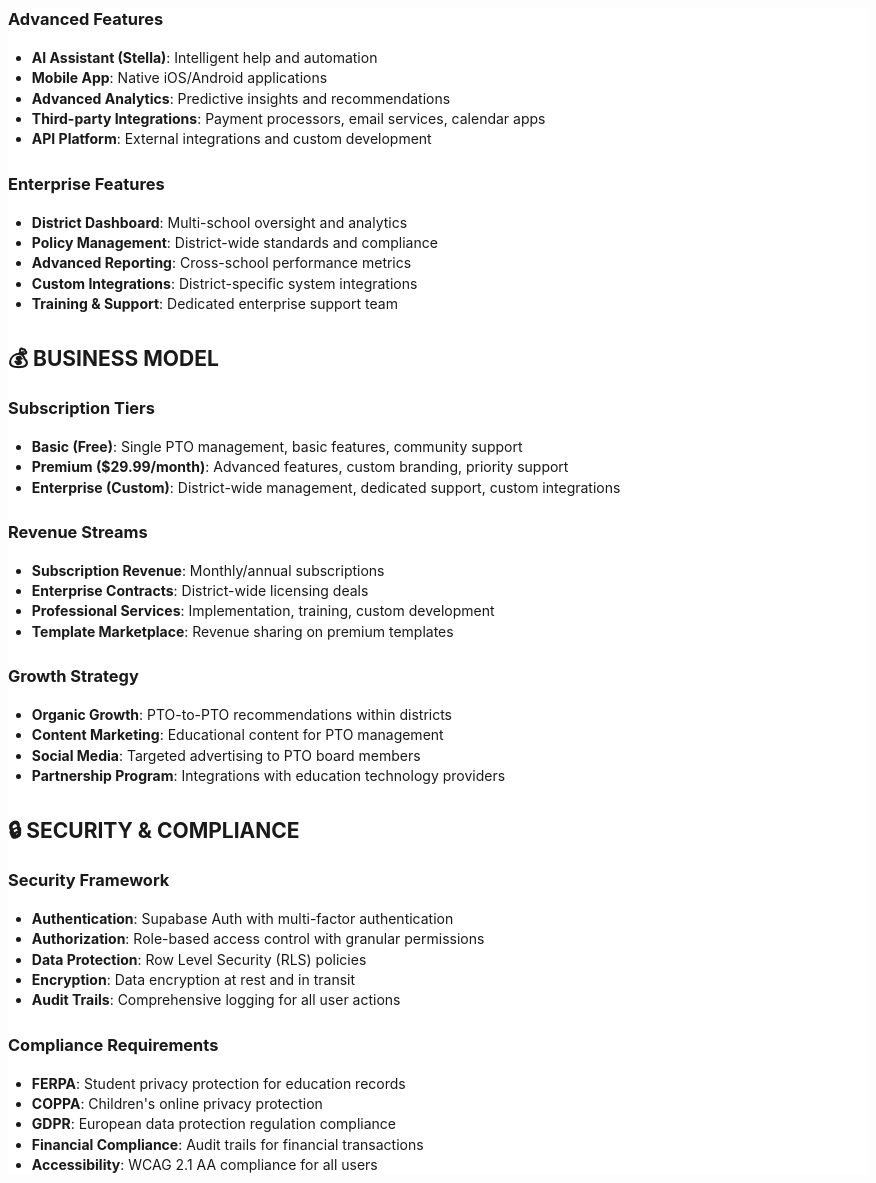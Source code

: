 ### Advanced Features
- **AI Assistant (Stella)**: Intelligent help and automation
- **Mobile App**: Native iOS/Android applications
- **Advanced Analytics**: Predictive insights and recommendations
- **Third-party Integrations**: Payment processors, email services, calendar apps
- **API Platform**: External integrations and custom development

### Enterprise Features
- **District Dashboard**: Multi-school oversight and analytics
- **Policy Management**: District-wide standards and compliance
- **Advanced Reporting**: Cross-school performance metrics
- **Custom Integrations**: District-specific system integrations
- **Training & Support**: Dedicated enterprise support team

## 💰 BUSINESS MODEL

### Subscription Tiers
- **Basic (Free)**: Single PTO management, basic features, community support
- **Premium ($29.99/month)**: Advanced features, custom branding, priority support
- **Enterprise (Custom)**: District-wide management, dedicated support, custom integrations

### Revenue Streams
- **Subscription Revenue**: Monthly/annual subscriptions
- **Enterprise Contracts**: District-wide licensing deals
- **Professional Services**: Implementation, training, custom development
- **Template Marketplace**: Revenue sharing on premium templates

### Growth Strategy
- **Organic Growth**: PTO-to-PTO recommendations within districts
- **Content Marketing**: Educational content for PTO management
- **Social Media**: Targeted advertising to PTO board members
- **Partnership Program**: Integrations with education technology providers

## 🔒 SECURITY & COMPLIANCE

### Security Framework
- **Authentication**: Supabase Auth with multi-factor authentication
- **Authorization**: Role-based access control with granular permissions
- **Data Protection**: Row Level Security (RLS) policies
- **Encryption**: Data encryption at rest and in transit
- **Audit Trails**: Comprehensive logging for all user actions

### Compliance Requirements
- **FERPA**: Student privacy protection for education records
- **COPPA**: Children's online privacy protection
- **GDPR**: European data protection regulation compliance
- **Financial Compliance**: Audit trails for financial transactions
- **Accessibility**: WCAG 2.1 AA compliance for all users
